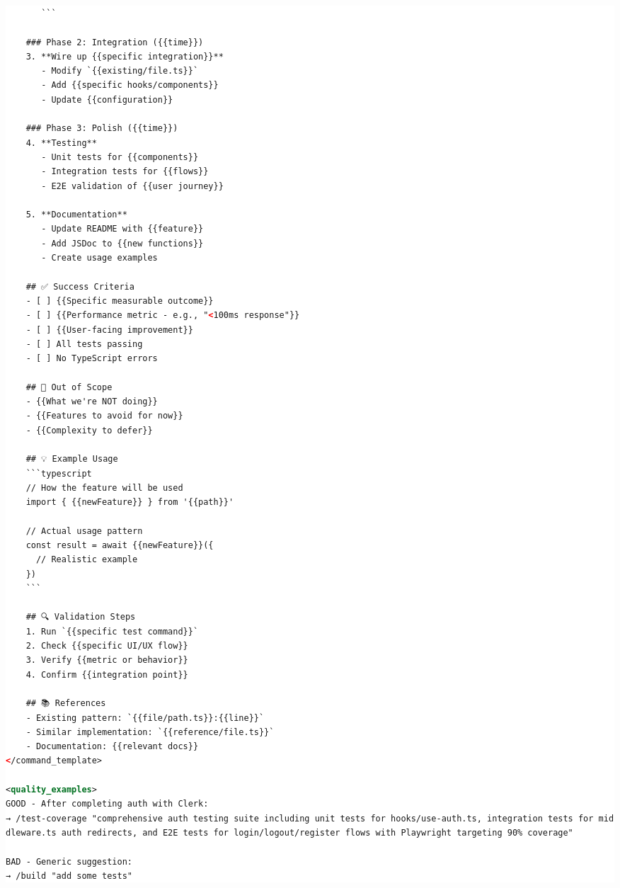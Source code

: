 ```xml
       ```
    
    ### Phase 2: Integration ({{time}})
    3. **Wire up {{specific integration}}**
       - Modify `{{existing/file.ts}}`
       - Add {{specific hooks/components}}
       - Update {{configuration}}
    
    ### Phase 3: Polish ({{time}})
    4. **Testing**
       - Unit tests for {{components}}
       - Integration tests for {{flows}}
       - E2E validation of {{user journey}}
    
    5. **Documentation**
       - Update README with {{feature}}
       - Add JSDoc to {{new functions}}
       - Create usage examples
    
    ## ✅ Success Criteria
    - [ ] {{Specific measurable outcome}}
    - [ ] {{Performance metric - e.g., "<100ms response"}}
    - [ ] {{User-facing improvement}}
    - [ ] All tests passing
    - [ ] No TypeScript errors
    
    ## 🚫 Out of Scope
    - {{What we're NOT doing}}
    - {{Features to avoid for now}}
    - {{Complexity to defer}}
    
    ## 💡 Example Usage
    ```typescript
    // How the feature will be used
    import { {{newFeature}} } from '{{path}}'
    
    // Actual usage pattern
    const result = await {{newFeature}}({
      // Realistic example
    })
    ```
    
    ## 🔍 Validation Steps
    1. Run `{{specific test command}}`
    2. Check {{specific UI/UX flow}}
    3. Verify {{metric or behavior}}
    4. Confirm {{integration point}}
    
    ## 📚 References
    - Existing pattern: `{{file/path.ts}}:{{line}}`
    - Similar implementation: `{{reference/file.ts}}`
    - Documentation: {{relevant docs}}
</command_template>

<quality_examples>
GOOD - After completing auth with Clerk:
→ /test-coverage "comprehensive auth testing suite including unit tests for hooks/use-auth.ts, integration tests for middleware.ts auth redirects, and E2E tests for login/logout/register flows with Playwright targeting 90% coverage"

BAD - Generic suggestion:
→ /build "add some tests"

```
